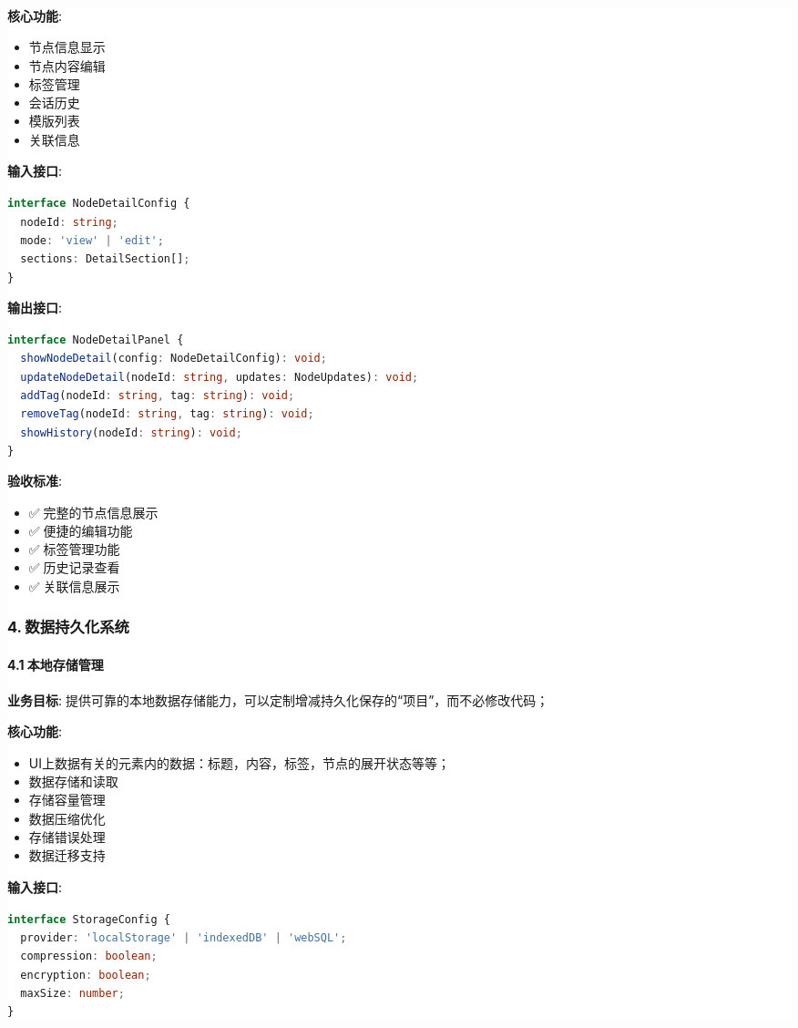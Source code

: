 **核心功能**:

- 节点信息显示
- 节点内容编辑
- 标签管理
- 会话历史
- 模版列表
- 关联信息

**输入接口**:
```typescript
interface NodeDetailConfig {
  nodeId: string;
  mode: 'view' | 'edit';
  sections: DetailSection[];
}
```

**输出接口**:
```typescript
interface NodeDetailPanel {
  showNodeDetail(config: NodeDetailConfig): void;
  updateNodeDetail(nodeId: string, updates: NodeUpdates): void;
  addTag(nodeId: string, tag: string): void;
  removeTag(nodeId: string, tag: string): void;
  showHistory(nodeId: string): void;
}
```

**验收标准**:
- ✅ 完整的节点信息展示
- ✅ 便捷的编辑功能
- ✅ 标签管理功能
- ✅ 历史记录查看
- ✅ 关联信息展示

### **4. 数据持久化系统**

#### **4.1 本地存储管理**
**业务目标**: 提供可靠的本地数据存储能力，可以定制增减持久化保存的“项目”，而不必修改代码；

**核心功能**:
- UI上数据有关的元素内的数据：标题，内容，标签，节点的展开状态等等；
- 数据存储和读取
- 存储容量管理
- 数据压缩优化
- 存储错误处理
- 数据迁移支持

**输入接口**:

```typescript
interface StorageConfig {
  provider: 'localStorage' | 'indexedDB' | 'webSQL';
  compression: boolean;
  encryption: boolean;
  maxSize: number;
}
```
